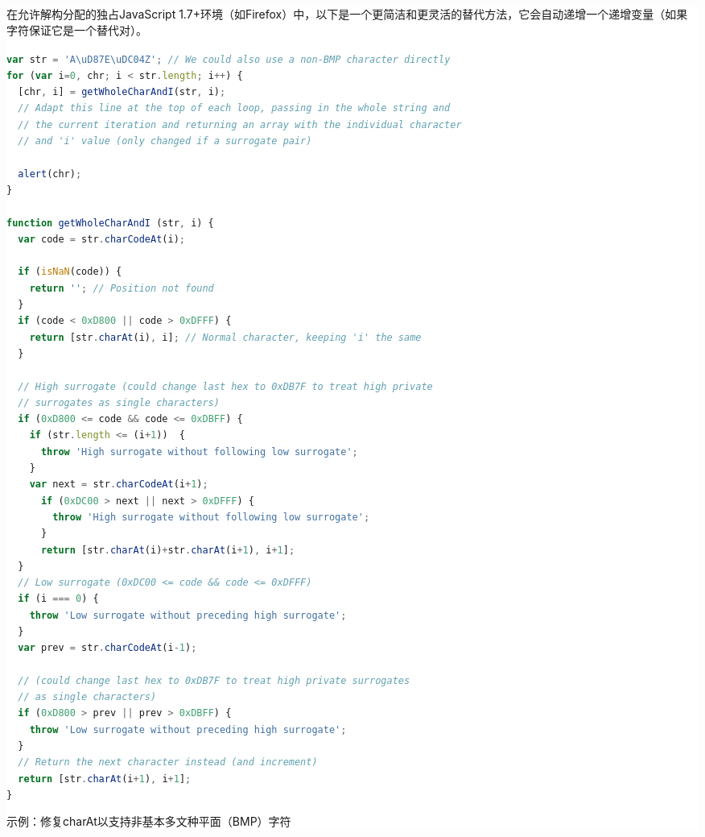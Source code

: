 在允许解构分配的独占JavaScript 1.7+环境（如Firefox）中，以下是一个更简洁和更灵活的替代方法，它会自动递增一个递增变量（如果字符保证它是一个替代对）。

```javascript
var str = 'A\uD87E\uDC04Z'; // We could also use a non-BMP character directly
for (var i=0, chr; i < str.length; i++) {
  [chr, i] = getWholeCharAndI(str, i);
  // Adapt this line at the top of each loop, passing in the whole string and
  // the current iteration and returning an array with the individual character
  // and 'i' value (only changed if a surrogate pair)

  alert(chr);
}

function getWholeCharAndI (str, i) {
  var code = str.charCodeAt(i);

  if (isNaN(code)) {
    return ''; // Position not found
  }
  if (code < 0xD800 || code > 0xDFFF) {
    return [str.charAt(i), i]; // Normal character, keeping 'i' the same
  }

  // High surrogate (could change last hex to 0xDB7F to treat high private 
  // surrogates as single characters)
  if (0xD800 <= code && code <= 0xDBFF) { 
    if (str.length <= (i+1))  {
      throw 'High surrogate without following low surrogate';
    }
    var next = str.charCodeAt(i+1);
      if (0xDC00 > next || next > 0xDFFF) {
        throw 'High surrogate without following low surrogate';
      }
      return [str.charAt(i)+str.charAt(i+1), i+1];
  }
  // Low surrogate (0xDC00 <= code && code <= 0xDFFF)
  if (i === 0) {
    throw 'Low surrogate without preceding high surrogate';
  }
  var prev = str.charCodeAt(i-1);

  // (could change last hex to 0xDB7F to treat high private surrogates
  // as single characters)
  if (0xD800 > prev || prev > 0xDBFF) { 
    throw 'Low surrogate without preceding high surrogate';
  }
  // Return the next character instead (and increment)
  return [str.charAt(i+1), i+1]; 
}
```

示例：修复charAt以支持非基本多文种平面（BMP）字符
